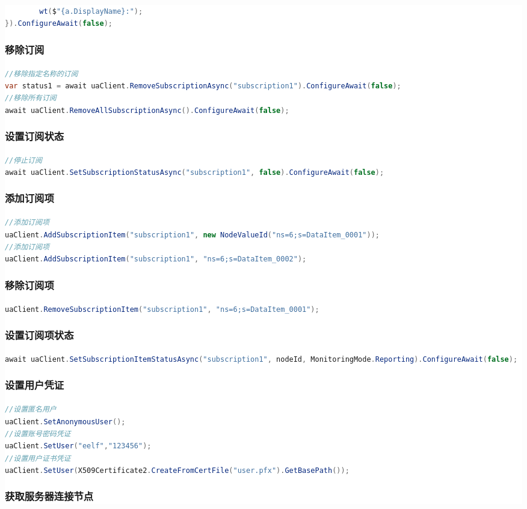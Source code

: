 ```csharp
        wt($"{a.DisplayName}:");
}).ConfigureAwait(false);
```

### 移除订阅

```csharp
//移除指定名称的订阅
var status1 = await uaClient.RemoveSubscriptionAsync("subscription1").ConfigureAwait(false);
//移除所有订阅
await uaClient.RemoveAllSubscriptionAsync().ConfigureAwait(false);
```

### 设置订阅状态

```csharp
//停止订阅
await uaClient.SetSubscriptionStatusAsync("subscription1", false).ConfigureAwait(false);
```

### 添加订阅项

```csharp
//添加订阅项
uaClient.AddSubscriptionItem("subscription1", new NodeValueId("ns=6;s=DataItem_0001"));
//添加订阅项
uaClient.AddSubscriptionItem("subscription1", "ns=6;s=DataItem_0002");

```

### 移除订阅项

```csharp
uaClient.RemoveSubscriptionItem("subscription1", "ns=6;s=DataItem_0001");
```

### 设置订阅项状态

```csharp
await uaClient.SetSubscriptionItemStatusAsync("subscription1", nodeId, MonitoringMode.Reporting).ConfigureAwait(false);
```

### 设置用户凭证

```csharp
//设置匿名用户
uaClient.SetAnonymousUser();
//设置账号密码凭证
uaClient.SetUser("eelf","123456");
//设置用户证书凭证
uaClient.SetUser(X509Certificate2.CreateFromCertFile("user.pfx").GetBasePath());
```

### 获取服务器连接节点
